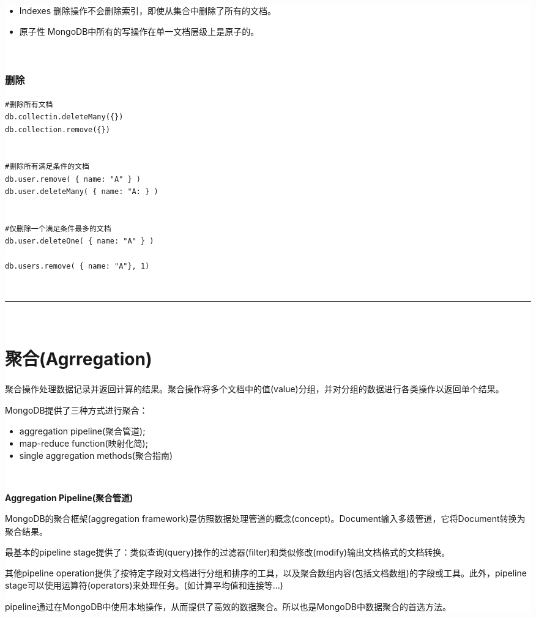 - Indexes
删除操作不会删除索引，即使从集合中删除了所有的文档。

- 原子性
MongoDB中所有的写操作在单一文档层级上是原子的。


<br>

### 删除

```mongo
#删除所有文档
db.collectin.deleteMany({})
db.collection.remove({})


#删除所有满足条件的文档
db.user.remove( { name: "A" } )
db.user.deleteMany( { name: "A: } )


#仅删除一个满足条件最多的文档
db.user.deleteOne( { name: "A" } )

db.users.remove( { name: "A"}, 1)
```



<br>

----

<br/>

# 聚合(Agrregation)

聚合操作处理数据记录并返回计算的结果。聚合操作将多个文档中的值(value)分组，并对分组的数据进行各类操作以返回单个结果。

MongoDB提供了三种方式进行聚合：

- aggregation pipeline(聚合管道);
- map-reduce function(映射化简);
- single aggregation methods(聚合指南)

<br/>

**Aggregation Pipeline(聚合管道)**

MongoDB的聚合框架(aggregation framework)是仿照数据处理管道的概念(concept)。Document输入多级管道，它将Document转换为聚合结果。

最基本的pipeline stage提供了：类似查询(query)操作的过滤器(filter)和类似修改(modify)输出文档格式的文档转换。

其他pipeline operation提供了按特定字段对文档进行分组和排序的工具，以及聚合数组内容(包括文档数组)的字段或工具。此外，pipeline stage可以使用运算符(operators)来处理任务。(如计算平均值和连接等...)

pipeline通过在MongoDB中使用本地操作，从而提供了高效的数据聚合。所以也是MongoDB中数据聚合的首选方法。
